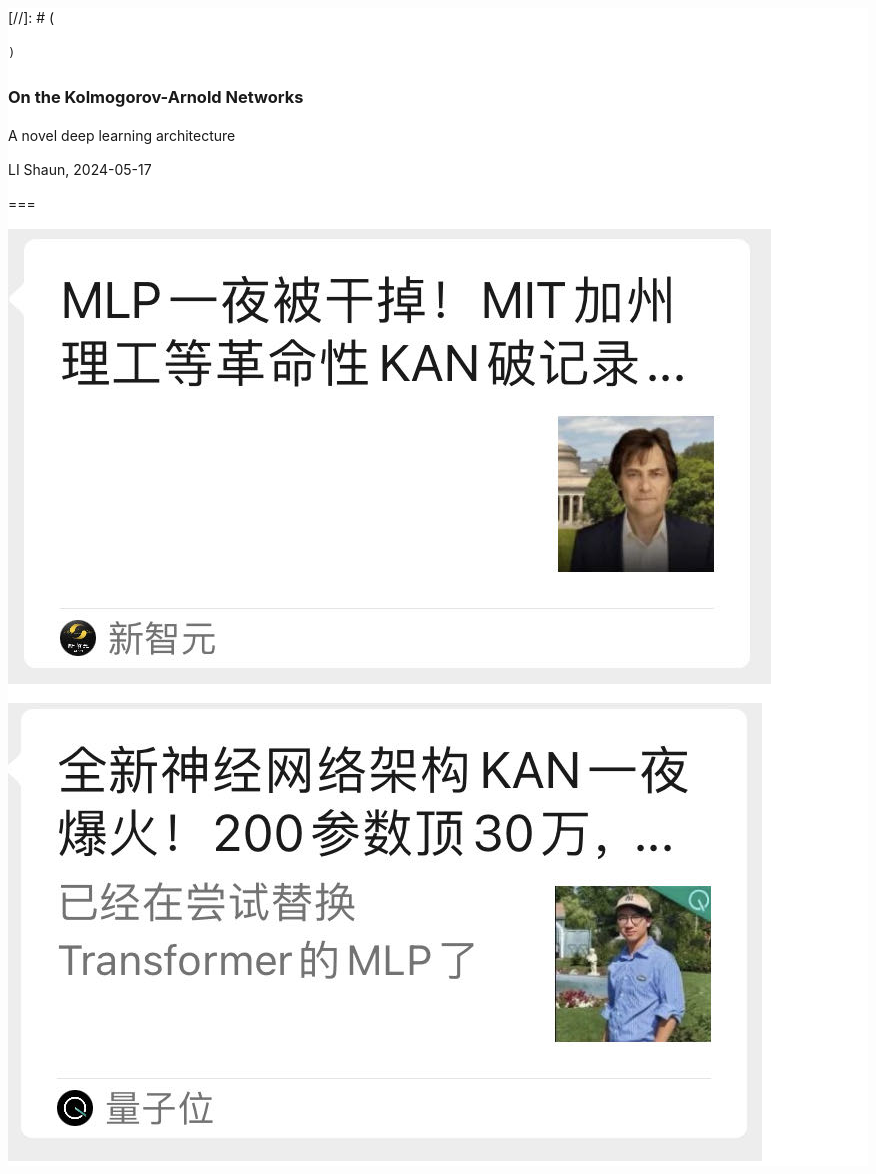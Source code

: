 [//]: # (
 
    
    )





### On the Kolmogorov-Arnold Networks

A novel deep learning architecture


LI Shaun, 2024-05-17


=== 

![alt text](2024-05-15-KAN/xzy.png) 

![alt text](2024-05-15-KAN/lzw.png) 
